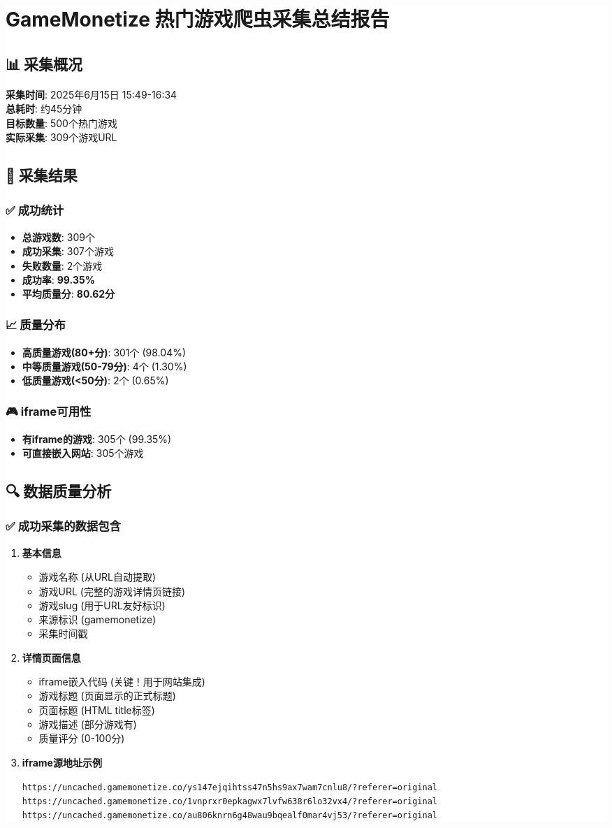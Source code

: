 # GameMonetize 热门游戏爬虫采集总结报告

## 📊 采集概况

**采集时间**: 2025年6月15日 15:49-16:34  
**总耗时**: 约45分钟  
**目标数量**: 500个热门游戏  
**实际采集**: 309个游戏URL  

## 🎯 采集结果

### ✅ 成功统计
- **总游戏数**: 309个
- **成功采集**: 307个游戏
- **失败数量**: 2个游戏
- **成功率**: **99.35%**
- **平均质量分**: **80.62分**

### 📈 质量分布
- **高质量游戏(80+分)**: 301个 (98.04%)
- **中等质量游戏(50-79分)**: 4个 (1.30%)
- **低质量游戏(<50分)**: 2个 (0.65%)

### 🎮 iframe可用性
- **有iframe的游戏**: 305个 (99.35%)
- **可直接嵌入网站**: 305个游戏

## 🔍 数据质量分析

### ✅ 成功采集的数据包含
1. **基本信息**
   - 游戏名称 (从URL自动提取)
   - 游戏URL (完整的游戏详情页链接)
   - 游戏slug (用于URL友好标识)
   - 来源标识 (gamemonetize)
   - 采集时间戳

2. **详情页面信息**
   - iframe嵌入代码 (关键！用于网站集成)
   - 游戏标题 (页面显示的正式标题)
   - 页面标题 (HTML title标签)
   - 游戏描述 (部分游戏有)
   - 质量评分 (0-100分)

3. **iframe源地址示例**
   ```
   https://uncached.gamemonetize.co/ys147ejqihtss47n5hs9ax7wam7cnlu8/?referer=original
   https://uncached.gamemonetize.co/1vnprxr0epkagwx7lvfw638r6lo32vx4/?referer=original
   https://uncached.gamemonetize.co/au806knrn6g48wau9bqealf0mar4vj53/?referer=original
   ```
